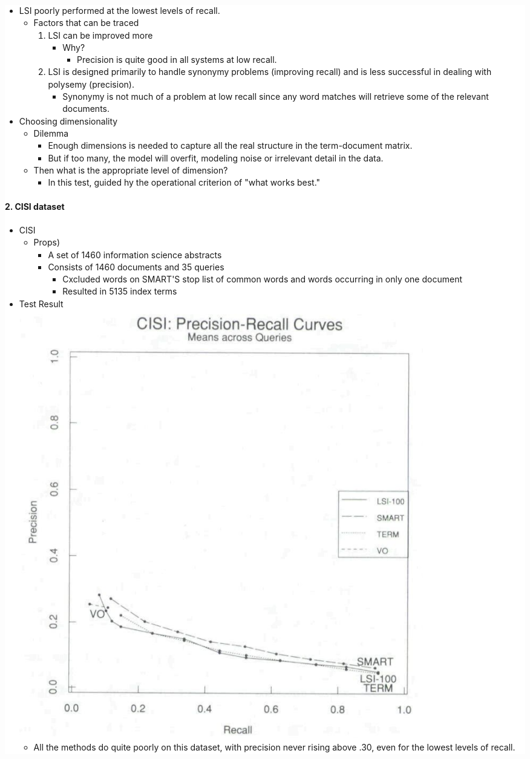   * LSI poorly performed at the lowest levels of recall.
    * Factors that can be traced
      1. LSI can be improved more
         * Why?
           * Precision is quite good in all systems at low recall.
      2. LSI is designed primarily to handle synonymy problems (improving recall) and is less successful in dealing with polysemy (precision).
         * Synonymy is not much of a problem at low recall since any word matches will retrieve some of the relevant documents.
  * Choosing dimensionality
    * Dilemma
      * Enough dimensions is needed to capture all the real structure in the term-document matrix.
      * But if too many, the model will overfit, modeling noise or irrelevant detail in the data.
    * Then what is the appropriate level of dimension?
      * In this test, guided hy the operational criterion of "what works best."



#### 2. CISI dataset
* CISI
  * Props)
    * A set of 1460 information science abstracts
    * Consists of 1460 documents and 35 queries
      * Cxcluded words on SMART'S stop list of common words and words occurring in only one document
      * Resulted in 5135 index terms
* Test Result   
  ![](../images/002_lsa/04_01_02.png)
  * All the methods do quite poorly on this dataset, with precision never rising above .30, even for the lowest levels of recall.